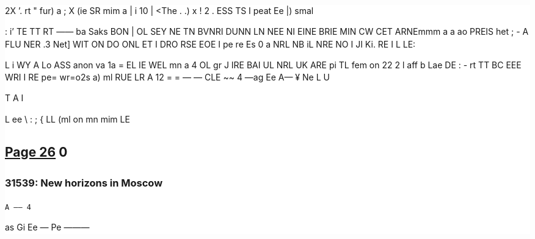2X 
’. rt " fur) a ; 
X (ie SR mim a 
| i 
10 | <The . .) x 
! 2 . ESS TS I 
peat Ee |) smal 
    
 
: i’ TE TT RT —— ba Saks 
BON | OL SEY NE TN BVNRI DUNN LN NEE NI EINE BRIE MIN CW CET ARNEmmm a a ao PREIS het 
; - A FLU NER .3 Net] 
WIT ON DO ONL ET I DRO RSE EOE I pe re Es 
0 a NRL NB iL NRE NO I JI Ki. RE I L LE: 
  
    
    
L 
i WY A Lo ASS anon va 1a = 
EL IE WEL mn a 4 OL 
gr J IRE BAI UL NRL UK ARE pi TL fem on 22 2 
l aff b Lae DE : - 
rt TT BC EEE WRI I RE pe= wr=o2s
a) ml RUE LR A 12 = = — 
— CLE ~~ 4 
—ag Ee 
A— 
¥ Ne 
L
U
 
  
T
A
I
 
L 
ee \ 
: ; { 
LL 
(ml 
on mn mim LE 
 

## [Page 26](https://demo.humlab.umu.se/courier/078231engo.pdf#page=26) 0

### 31539: New horizons in Moscow

  
  
  
  
    A —— 4 
   
 
as 
Gi Ee — Pe ——— 
  